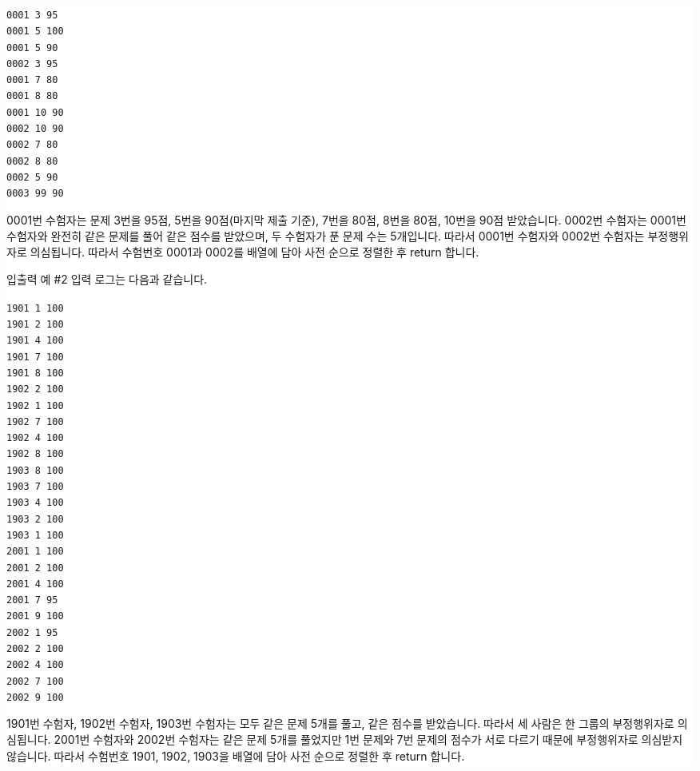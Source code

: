 ```
0001 3 95
0001 5 100
0001 5 90
0002 3 95
0001 7 80
0001 8 80
0001 10 90
0002 10 90
0002 7 80
0002 8 80
0002 5 90
0003 99 90
```

0001번 수험자는 문제 3번을 95점, 5번을 90점(마지막 제출 기준), 7번을 80점, 8번을 80점, 10번을 90점 받았습니다. 0002번 수험자는 0001번 수험자와 완전히 같은 문제를 풀어 같은 점수를 받았으며, 두 수험자가 푼 문제 수는 5개입니다. 따라서 0001번 수험자와 0002번 수험자는 부정행위자로 의심됩니다. 따라서 수험번호 0001과 0002를 배열에 담아 사전 순으로 정렬한 후 return 합니다.

입출력 예 #2
입력 로그는 다음과 같습니다.

```
1901 1 100
1901 2 100
1901 4 100
1901 7 100
1901 8 100
1902 2 100
1902 1 100
1902 7 100
1902 4 100
1902 8 100
1903 8 100
1903 7 100
1903 4 100
1903 2 100
1903 1 100
2001 1 100
2001 2 100
2001 4 100
2001 7 95
2001 9 100
2002 1 95
2002 2 100
2002 4 100
2002 7 100
2002 9 100
```

1901번 수험자, 1902번 수험자, 1903번 수험자는 모두 같은 문제 5개를 풀고, 같은 점수를 받았습니다. 따라서 세 사람은 한 그룹의 부정행위자로 의심됩니다. 2001번 수험자와 2002번 수험자는 같은 문제 5개를 풀었지만 1번 문제와 7번 문제의 점수가 서로 다르기 때문에 부정행위자로 의심받지 않습니다. 따라서 수험번호 1901, 1902, 1903을 배열에 담아 사전 순으로 정렬한 후 return 합니다.
